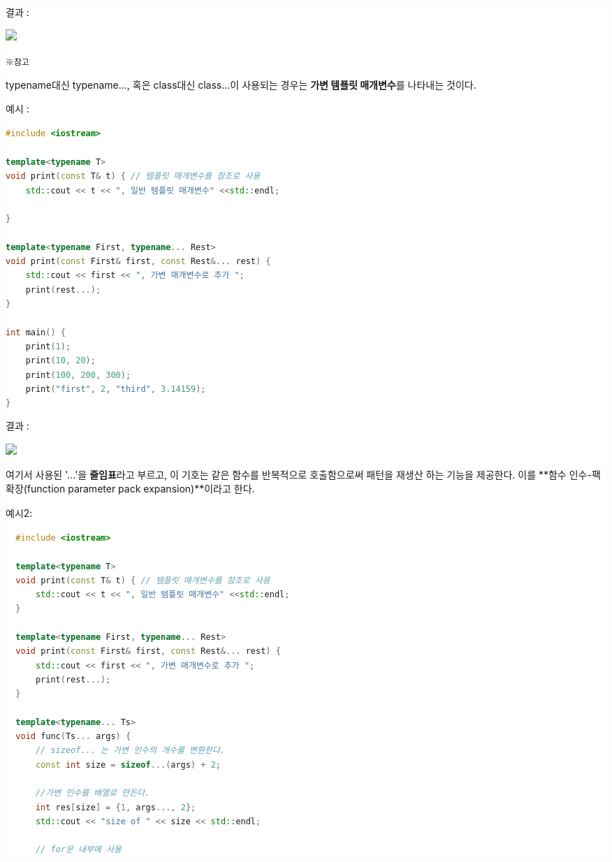   결과 : 

  ![](https://raw.githubusercontent.com/Jonsuff/jonnote/master/images/c%2B%2B/ch08/ex6.png)

  

  `※참고`

  typename대신 typename..., 혹은 class대신 class...이 사용되는 경우는 **가변 템플릿 매개변수**를 나타내는 것이다.

  예시 : 

  ```cpp
  #include <iostream>
  
  template<typename T>
  void print(const T& t) { // 템플릿 매개변수를 참조로 사용
      std::cout << t << ", 일반 템플릿 매개변수" <<std::endl;
      
  }
  
  template<typename First, typename... Rest>
  void print(const First& first, const Rest&... rest) {
      std::cout << first << ", 가변 매개변수로 추가 ";
      print(rest...);
  }
  
  int main() {
      print(1);
      print(10, 20);
      print(100, 200, 300);
      print("first", 2, "third", 3.14159);
  }
  ```
  
결과 : 
  
![](https://raw.githubusercontent.com/Jonsuff/jonnote/master/images/c%2B%2B/ch08/ex7.png)
  
여기서 사용된 '...'을 **줄임표**라고 부르고, 이 기호는 같은 함수를 반복적으로 호출함으로써 패턴을 재생산 하는 기능을 제공한다. 이를 **함수 인수-팩 확장(function parameter pack expansion)**이라고 한다.
  
예시2:
  
```cpp
  #include <iostream>
  
  template<typename T>
  void print(const T& t) { // 템플릿 매개변수를 참조로 사용
      std::cout << t << ", 일반 템플릿 매개변수" <<std::endl;
  }
  
  template<typename First, typename... Rest>
  void print(const First& first, const Rest&... rest) {
      std::cout << first << ", 가변 매개변수로 추가 ";
      print(rest...);
  }
  
  template<typename... Ts>
  void func(Ts... args) {
      // sizeof... 는 가변 인수의 개수를 변환한다.
      const int size = sizeof...(args) + 2;
      
      //가변 인수를 배열로 만든다.
      int res[size] = {1, args..., 2};
      std::cout << "size of " << size << std::endl;
      
      // for문 내부에 사용
```